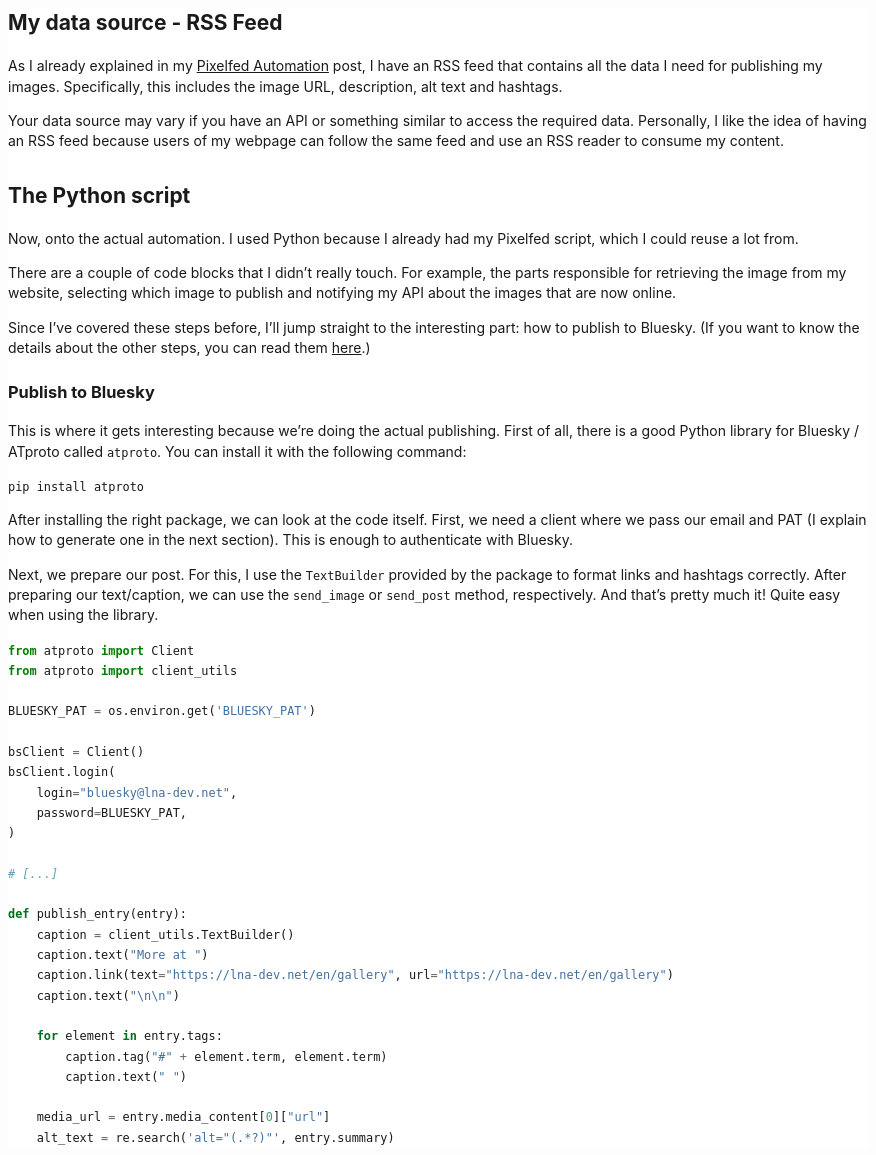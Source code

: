 ## My data source - RSS Feed

As I already explained in my [Pixelfed Automation](../pixelfed-automation/#rss-feed) post, I have an RSS feed that contains all the data I need for publishing my images. Specifically, this includes the image URL, description, alt text and hashtags.

Your data source may vary if you have an API or something similar to access the required data. Personally, I like the idea of having an RSS feed because users of my webpage can follow the same feed and use an RSS reader to consume my content.

## The Python script

Now, onto the actual automation. I used Python because I already had my Pixelfed script, which I could reuse a lot from.

There are a couple of code blocks that I didn’t really touch. For example, the parts responsible for retrieving the image from my website, selecting which image to publish and notifying my API about the images that are now online.

Since I’ve covered these steps before, I’ll jump straight to the interesting part: how to publish to Bluesky. (If you want to know the details about the other steps, you can read them [here](../pixelfed-automation/#the-pixelfed-script).)

### Publish to Bluesky

This is where it gets interesting because we’re doing the actual publishing. First of all, there is a good Python library for Bluesky / ATproto called `atproto`. You can install it with the following command:

```sh
pip install atproto
```

After installing the right package, we can look at the code itself. First, we need a client where we pass our email and PAT (I explain how to generate one in the next section). This is enough to authenticate with Bluesky.

Next, we prepare our post. For this, I use the `TextBuilder` provided by the package to format links and hashtags correctly. After preparing our text/caption, we can use the `send_image` or `send_post` method, respectively. And that’s pretty much it! Quite easy when using the library.

```python
from atproto import Client
from atproto import client_utils

BLUESKY_PAT = os.environ.get('BLUESKY_PAT')

bsClient = Client()
bsClient.login(
    login="bluesky@lna-dev.net",
    password=BLUESKY_PAT,
)

# [...]

def publish_entry(entry):
    caption = client_utils.TextBuilder()
    caption.text("More at ")
    caption.link(text="https://lna-dev.net/en/gallery", url="https://lna-dev.net/en/gallery")
    caption.text("\n\n")

    for element in entry.tags:
        caption.tag("#" + element.term, element.term)
        caption.text(" ")

    media_url = entry.media_content[0]["url"]
    alt_text = re.search('alt="(.*?)"', entry.summary)
```

[^atProtoDisadvantages]: I mainly have two big problems with Bluesky. The first is that there is already a good protocol for decentralized social networks. So why reinvent the wheel? And not only did they reinvent it, but they also made it worse. The AT protocol relies much more on centralized services controlled by Bluesky, which is completely different from [ActivityPub](../../../tags/activitypub/). The second issue is that Bluesky is a for-profit company instead of a nonprofit, which is the standard in the [Fediverse](../../media/fediverse/). What’s really alarming is that this company doesn’t yet know how it wants to make money. So, it’s realistic that the platform will get worse in the future to generate revenue.